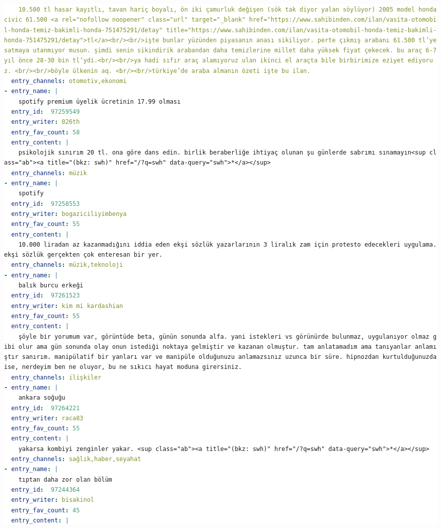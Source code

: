 ```yaml
    10.500 tl hasar kayıtlı, tavan hariç boyalı, ön iki çamurluk değişen (sök tak diyor yalan söylüyor) 2005 model honda civic 61.500 <a rel="nofollow noopener" class="url" target="_blank" href="https://www.sahibinden.com/ilan/vasita-otomobil-honda-temiz-bakimli-honda-751475291/detay" title="https://www.sahibinden.com/ilan/vasita-otomobil-honda-temiz-bakimli-honda-751475291/detay">tl</a><br/><br/>işte bunlar yüzünden piyasanın anası sikiliyor. perte çıkmış arabanı 61.500 tl’ye satmaya utanmıyor musun. şimdi senin sikindirik arabandan daha temizlerine millet daha yüksek fiyat çekecek. bu araç 6-7 yıl önce 28-30 bin tl’ydi.<br/><br/>ya hadi sıfır araç alamıyoruz ulan ikinci el araçta bile birbirimize eziyet ediyoruz. <br/><br/>böyle ülkenin aq. <br/><br/>türkiye’de araba almanın özeti işte bu ilan.
  entry_channels: otomotiv,ekonomi
- entry_name: |
    spotify premium üyelik ücretinin 17.99 olması
  entry_id:  97259549
  entry_writer: 026th
  entry_fav_count: 58
  entry_content: |
    psikolojik sınırım 20 tl. ona göre dans edin. birlik beraberliğe ihtiyaç olunan şu günlerde sabrımı sınamayın<sup class="ab"><a title="(bkz: swh)" href="/?q=swh" data-query="swh">*</a></sup>
  entry_channels: müzik
- entry_name: |
    spotify
  entry_id:  97258553
  entry_writer: bogaziciliyimbenya
  entry_fav_count: 55
  entry_content: |
    10.000 liradan az kazanmadığını iddia eden ekşi sözlük yazarlarının 3 liralık zam için protesto edecekleri uygulama. ekşi sözlük gerçekten çok enteresan bir yer.
  entry_channels: müzik,teknoloji
- entry_name: |
    balık burcu erkeği
  entry_id:  97261523
  entry_writer: kim mi kardashian
  entry_fav_count: 55
  entry_content: |
    şöyle bir yorumum var, görüntüde beta, günün sonunda alfa. yani istekleri vs görünürde bulunmaz, uygulanıyor olmaz gibi olur ama gün sonunda olay onun istediği noktaya gelmiştir ve kazanan olmuştur. tam anlatamadım ama tanıyanlar anlamıştır sanırım. manipülatif bir yanları var ve manipüle olduğunuzu anlamazsınız uzunca bir süre. hipnozdan kurtulduğunuzda ise, nerdeyim ben ne oluyor, bu ne sıkıcı hayat moduna girersiniz.
  entry_channels: ilişkiler
- entry_name: |
    ankara soğuğu
  entry_id:  97264221
  entry_writer: raca83
  entry_fav_count: 55
  entry_content: |
    yakarsa kombiyi zenginler yakar. <sup class="ab"><a title="(bkz: swh)" href="/?q=swh" data-query="swh">*</a></sup>
  entry_channels: sağlık,haber,seyahat
- entry_name: |
    tıptan daha zor olan bölüm
  entry_id:  97244364
  entry_writer: bisakinol
  entry_fav_count: 45
  entry_content: |
```
